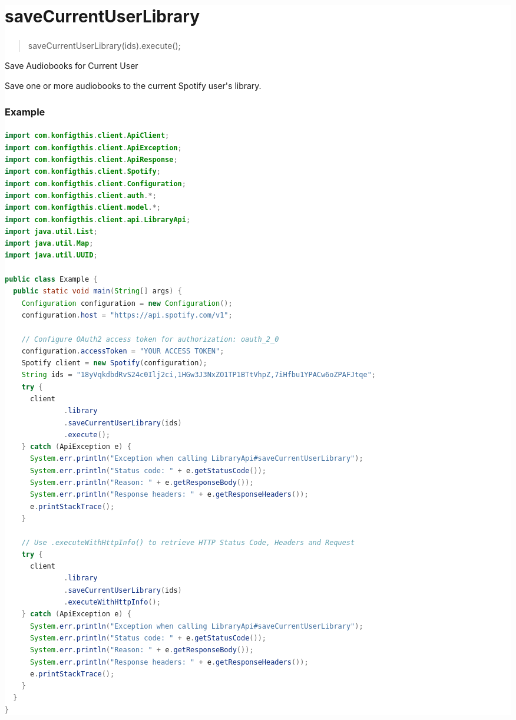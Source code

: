 <a name="saveCurrentUserLibrary"></a>
# **saveCurrentUserLibrary**
> saveCurrentUserLibrary(ids).execute();

Save Audiobooks for Current User 

Save one or more audiobooks to the current Spotify user&#39;s library. 

### Example
```java
import com.konfigthis.client.ApiClient;
import com.konfigthis.client.ApiException;
import com.konfigthis.client.ApiResponse;
import com.konfigthis.client.Spotify;
import com.konfigthis.client.Configuration;
import com.konfigthis.client.auth.*;
import com.konfigthis.client.model.*;
import com.konfigthis.client.api.LibraryApi;
import java.util.List;
import java.util.Map;
import java.util.UUID;

public class Example {
  public static void main(String[] args) {
    Configuration configuration = new Configuration();
    configuration.host = "https://api.spotify.com/v1";
    
    // Configure OAuth2 access token for authorization: oauth_2_0
    configuration.accessToken = "YOUR ACCESS TOKEN";
    Spotify client = new Spotify(configuration);
    String ids = "18yVqkdbdRvS24c0Ilj2ci,1HGw3J3NxZO1TP1BTtVhpZ,7iHfbu1YPACw6oZPAFJtqe";
    try {
      client
              .library
              .saveCurrentUserLibrary(ids)
              .execute();
    } catch (ApiException e) {
      System.err.println("Exception when calling LibraryApi#saveCurrentUserLibrary");
      System.err.println("Status code: " + e.getStatusCode());
      System.err.println("Reason: " + e.getResponseBody());
      System.err.println("Response headers: " + e.getResponseHeaders());
      e.printStackTrace();
    }

    // Use .executeWithHttpInfo() to retrieve HTTP Status Code, Headers and Request
    try {
      client
              .library
              .saveCurrentUserLibrary(ids)
              .executeWithHttpInfo();
    } catch (ApiException e) {
      System.err.println("Exception when calling LibraryApi#saveCurrentUserLibrary");
      System.err.println("Status code: " + e.getStatusCode());
      System.err.println("Reason: " + e.getResponseBody());
      System.err.println("Response headers: " + e.getResponseHeaders());
      e.printStackTrace();
    }
  }
}

```
